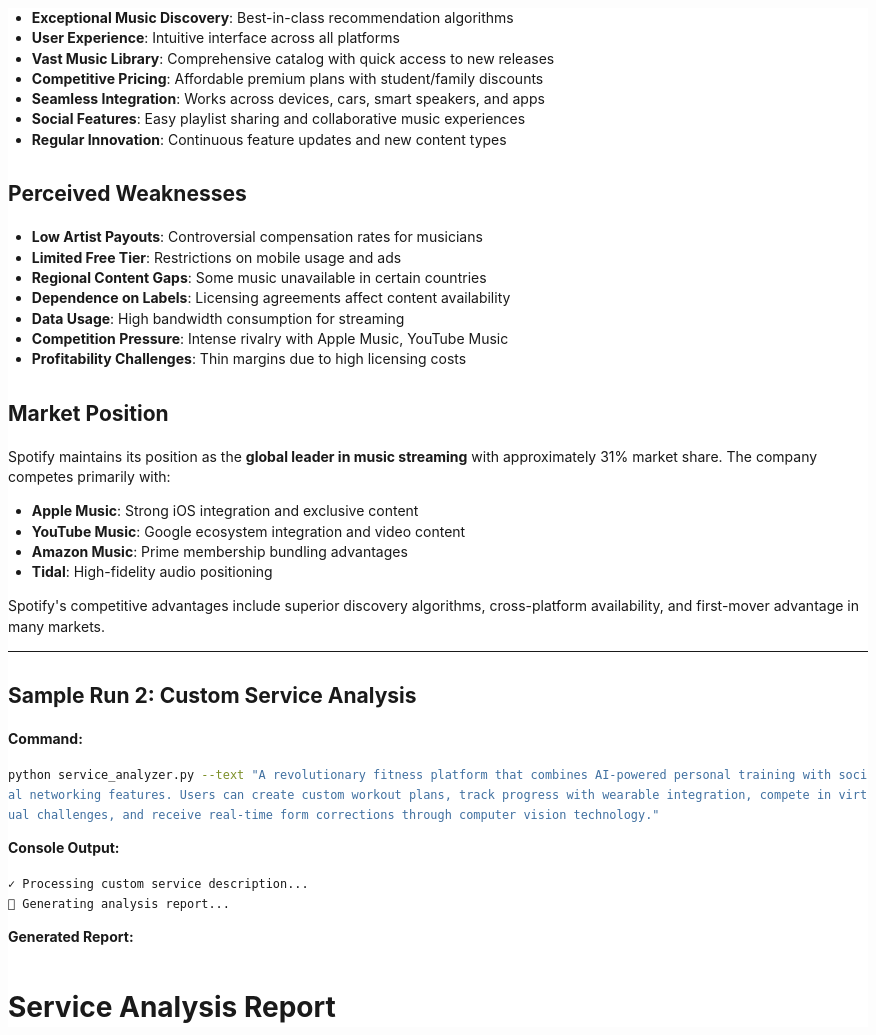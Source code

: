 - **Exceptional Music Discovery**: Best-in-class recommendation algorithms
- **User Experience**: Intuitive interface across all platforms
- **Vast Music Library**: Comprehensive catalog with quick access to new releases
- **Competitive Pricing**: Affordable premium plans with student/family discounts
- **Seamless Integration**: Works across devices, cars, smart speakers, and apps
- **Social Features**: Easy playlist sharing and collaborative music experiences
- **Regular Innovation**: Continuous feature updates and new content types

## Perceived Weaknesses

- **Low Artist Payouts**: Controversial compensation rates for musicians
- **Limited Free Tier**: Restrictions on mobile usage and ads
- **Regional Content Gaps**: Some music unavailable in certain countries
- **Dependence on Labels**: Licensing agreements affect content availability
- **Data Usage**: High bandwidth consumption for streaming
- **Competition Pressure**: Intense rivalry with Apple Music, YouTube Music
- **Profitability Challenges**: Thin margins due to high licensing costs

## Market Position

Spotify maintains its position as the **global leader in music streaming** with approximately 31% market share. The company competes primarily with:

- **Apple Music**: Strong iOS integration and exclusive content
- **YouTube Music**: Google ecosystem integration and video content
- **Amazon Music**: Prime membership bundling advantages
- **Tidal**: High-fidelity audio positioning

Spotify's competitive advantages include superior discovery algorithms, cross-platform availability, and first-mover advantage in many markets.

---

## Sample Run 2: Custom Service Analysis

**Command:** 
```bash
python service_analyzer.py --text "A revolutionary fitness platform that combines AI-powered personal training with social networking features. Users can create custom workout plans, track progress with wearable integration, compete in virtual challenges, and receive real-time form corrections through computer vision technology."
```

**Console Output:**
```
✓ Processing custom service description...
🔄 Generating analysis report...
```

**Generated Report:**

# Service Analysis Report
